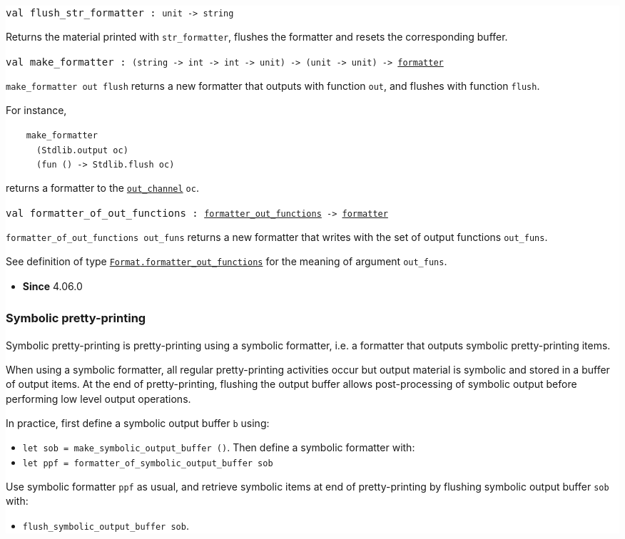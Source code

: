 <pre><span id="VALflush_str_formatter"><span class="keyword">val</span> flush_str_formatter</span> : <code class="type">unit -&gt; string</code></pre><div class="info ">
<div class="info-desc">
<p>Returns the material printed with <code class="code">str_formatter</code>, flushes
  the formatter and resets the corresponding buffer.</p>
</div>
</div>

<pre><span id="VALmake_formatter"><span class="keyword">val</span> make_formatter</span> : <code class="type">(string -&gt; int -&gt; int -&gt; unit) -&gt; (unit -&gt; unit) -&gt; <a href="Format.html#TYPEformatter">formatter</a></code></pre><div class="info ">
<div class="info-desc">
<p><code class="code">make_formatter&nbsp;out&nbsp;flush</code> returns a new formatter that outputs with
  function <code class="code">out</code>, and flushes with function <code class="code">flush</code>.</p>

<p>For instance,</p>
<pre class="codepre"><code class="code">    make_formatter
      (<span class="constructor">Stdlib</span>.output oc)
      (<span class="keyword">fun</span> () <span class="keywordsign">-&gt;</span> <span class="constructor">Stdlib</span>.flush oc) </code></pre><p>returns a formatter to the <a href="Stdlib.html#TYPEout_channel"><code class="code">out_channel</code></a> <code class="code">oc</code>.</p>
</div>
</div>

<pre><span id="VALformatter_of_out_functions"><span class="keyword">val</span> formatter_of_out_functions</span> : <code class="type"><a href="Format.html#TYPEformatter_out_functions">formatter_out_functions</a> -&gt; <a href="Format.html#TYPEformatter">formatter</a></code></pre><div class="info ">
<div class="info-desc">
<p><code class="code">formatter_of_out_functions&nbsp;out_funs</code> returns a new formatter that writes
  with the set of output functions <code class="code">out_funs</code>.</p>

<p>See definition of type <a href="Format.html#TYPEformatter_out_functions"><code class="code"><span class="constructor">Format</span>.formatter_out_functions</code></a> for the meaning of argument
  <code class="code">out_funs</code>.</p>
</div>
<ul class="info-attributes">
<li><b>Since</b> 4.06.0</li>
</ul>
</div>
<h3 id="symbolic">Symbolic pretty-printing</h3><p>Symbolic pretty-printing is pretty-printing using a symbolic formatter,
  i.e. a formatter that outputs symbolic pretty-printing items.</p>

<p>When using a symbolic formatter, all regular pretty-printing activities
  occur but output material is symbolic and stored in a buffer of output items.
  At the end of pretty-printing, flushing the output buffer allows
  post-processing of symbolic output before performing low level output
  operations.</p>

<p>In practice, first define a symbolic output buffer <code class="code">b</code> using:</p>
<ul>
<li><code class="code"><span class="keyword">let</span>&nbsp;sob&nbsp;=&nbsp;make_symbolic_output_buffer&nbsp;()</code>.
  Then define a symbolic formatter with:</li>
<li><code class="code"><span class="keyword">let</span>&nbsp;ppf&nbsp;=&nbsp;formatter_of_symbolic_output_buffer&nbsp;sob</code></li>
</ul>
<p>Use symbolic formatter <code class="code">ppf</code> as usual, and retrieve symbolic items at end
  of pretty-printing by flushing symbolic output buffer <code class="code">sob</code> with:</p>
<ul>
<li><code class="code">flush_symbolic_output_buffer&nbsp;sob</code>.</li>
</ul>
